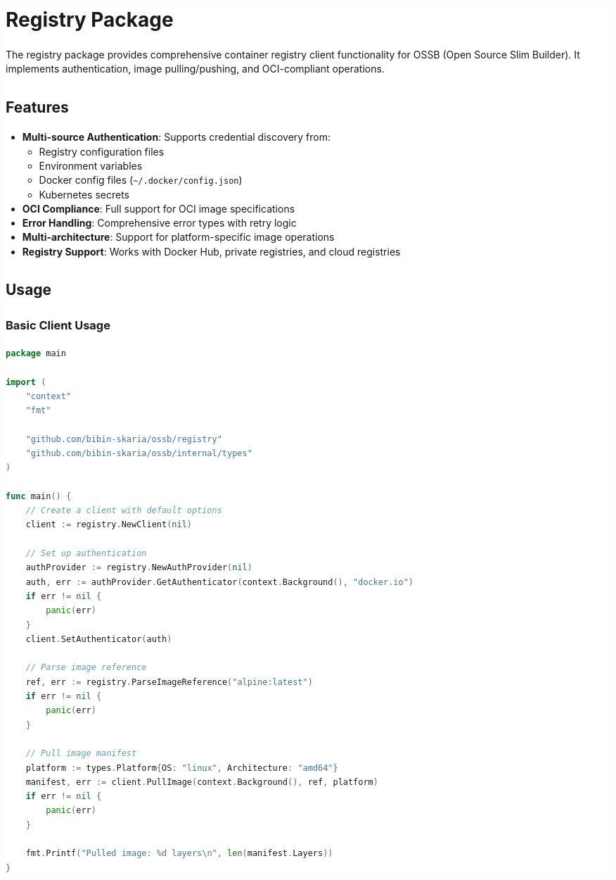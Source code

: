 # Registry Package

The registry package provides comprehensive container registry client functionality for OSSB (Open Source Slim Builder). It implements authentication, image pulling/pushing, and OCI-compliant operations.

## Features

- **Multi-source Authentication**: Supports credential discovery from:
  - Registry configuration files
  - Environment variables
  - Docker config files (`~/.docker/config.json`)
  - Kubernetes secrets
- **OCI Compliance**: Full support for OCI image specifications
- **Error Handling**: Comprehensive error types with retry logic
- **Multi-architecture**: Support for platform-specific image operations
- **Registry Support**: Works with Docker Hub, private registries, and cloud registries

## Usage

### Basic Client Usage

```go
package main

import (
    "context"
    "fmt"
    
    "github.com/bibin-skaria/ossb/registry"
    "github.com/bibin-skaria/ossb/internal/types"
)

func main() {
    // Create a client with default options
    client := registry.NewClient(nil)
    
    // Set up authentication
    authProvider := registry.NewAuthProvider(nil)
    auth, err := authProvider.GetAuthenticator(context.Background(), "docker.io")
    if err != nil {
        panic(err)
    }
    client.SetAuthenticator(auth)
    
    // Parse image reference
    ref, err := registry.ParseImageReference("alpine:latest")
    if err != nil {
        panic(err)
    }
    
    // Pull image manifest
    platform := types.Platform{OS: "linux", Architecture: "amd64"}
    manifest, err := client.PullImage(context.Background(), ref, platform)
    if err != nil {
        panic(err)
    }
    
    fmt.Printf("Pulled image: %d layers\n", len(manifest.Layers))
}
```
